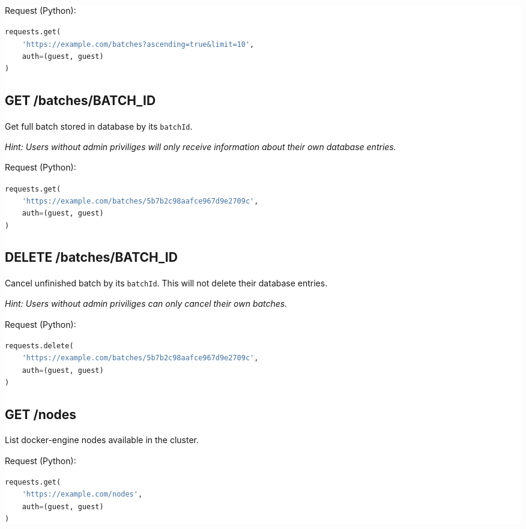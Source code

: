 Request (Python):

```python
requests.get(
    'https://example.com/batches?ascending=true&limit=10',
    auth=(guest, guest)
)
```


## GET /batches/BATCH_ID

Get full batch stored in database by its `batchId`.

*Hint: Users without admin priviliges will only receive information about their own database entries.*

Request (Python):

```python
requests.get(
    'https://example.com/batches/5b7b2c98aafce967d9e2709c',
    auth=(guest, guest)
)
```


## DELETE /batches/BATCH_ID

Cancel unfinished batch by its `batchId`. This will not delete their database entries.

*Hint: Users without admin priviliges can only cancel their own batches.*

Request (Python):

```python
requests.delete(
    'https://example.com/batches/5b7b2c98aafce967d9e2709c',
    auth=(guest, guest)
)
```


## GET /nodes

List docker-engine nodes available in the cluster.

Request (Python):

```python
requests.get(
    'https://example.com/nodes',
    auth=(guest, guest)
)
```

